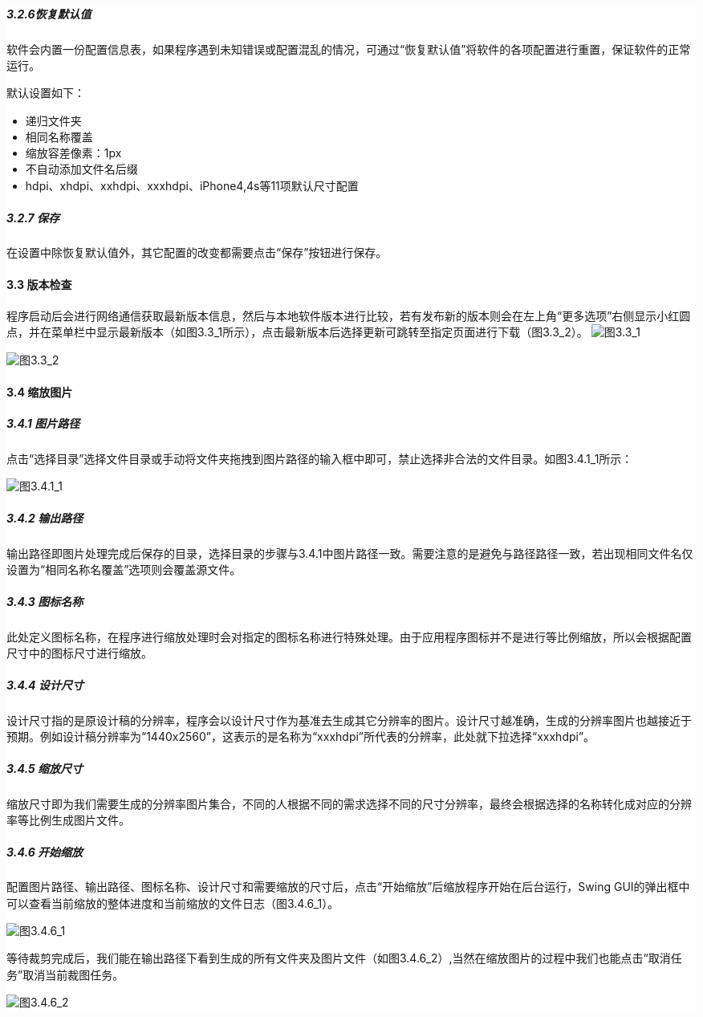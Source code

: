 ##### 3.2.6恢复默认值

软件会内置一份配置信息表，如果程序遇到未知错误或配置混乱的情况，可通过“恢复默认值”将软件的各项配置进行重置，保证软件的正常运行。

默认设置如下：

* 递归文件夹
* 相同名称覆盖
* 缩放容差像素：1px
* 不自动添加文件名后缀
* hdpi、xhdpi、xxhdpi、xxxhdpi、iPhone4,4s等11项默认尺寸配置

##### 3.2.7 保存

在设置中除恢复默认值外，其它配置的改变都需要点击“保存”按钮进行保存。

#### 3.3 版本检查

程序启动后会进行网络通信获取最新版本信息，然后与本地软件版本进行比较，若有发布新的版本则会在左上角“更多选项”右侧显示小红圆点，并在菜单栏中显示最新版本（如图3.3_1所示），点击最新版本后选择更新可跳转至指定页面进行下载（图3.3_2）。
![图3.3_1](http://njcwking.oss-cn-hangzhou.aliyuncs.com/markdown/2018-11-15-054252.png "图3.3_1")

![图3.3_2](http://njcwking.oss-cn-hangzhou.aliyuncs.com/markdown/2018-11-15-054322.png "图3.3_2")

#### 3.4 缩放图片

##### 3.4.1 图片路径

点击“选择目录”选择文件目录或手动将文件夹拖拽到图片路径的输入框中即可，禁止选择非合法的文件目录。如图3.4.1_1所示：

![图3.4.1_1](http://njcwking.oss-cn-hangzhou.aliyuncs.com/markdown/2018-11-15-060222.png "图3.4.1_1")

##### 3.4.2 输出路径

输出路径即图片处理完成后保存的目录，选择目录的步骤与3.4.1中图片路径一致。需要注意的是避免与路径路径一致，若出现相同文件名仅设置为“相同名称名覆盖”选项则会覆盖源文件。

##### 3.4.3 图标名称

此处定义图标名称，在程序进行缩放处理时会对指定的图标名称进行特殊处理。由于应用程序图标并不是进行等比例缩放，所以会根据配置尺寸中的图标尺寸进行缩放。

##### 3.4.4 设计尺寸

设计尺寸指的是原设计稿的分辨率，程序会以设计尺寸作为基准去生成其它分辨率的图片。设计尺寸越准确，生成的分辨率图片也越接近于预期。例如设计稿分辨率为“1440x2560”，这表示的是名称为“xxxhdpi”所代表的分辨率，此处就下拉选择“xxxhdpi”。

##### 3.4.5 缩放尺寸

缩放尺寸即为我们需要生成的分辨率图片集合，不同的人根据不同的需求选择不同的尺寸分辨率，最终会根据选择的名称转化成对应的分辨率等比例生成图片文件。

##### 3.4.6 开始缩放

配置图片路径、输出路径、图标名称、设计尺寸和需要缩放的尺寸后，点击“开始缩放”后缩放程序开始在后台运行，Swing GUI的弹出框中可以查看当前缩放的整体进度和当前缩放的文件日志（图3.4.6_1）。

![图3.4.6_1](http://njcwking.oss-cn-hangzhou.aliyuncs.com/markdown/2018-11-15-061748.png "图3.4.6_1")

等待裁剪完成后，我们能在输出路径下看到生成的所有文件夹及图片文件（如图3.4.6_2）,当然在缩放图片的过程中我们也能点击“取消任务”取消当前裁图任务。

![图3.4.6_2](http://njcwking.oss-cn-hangzhou.aliyuncs.com/markdown/2018-11-15-062135.png "图3.4.6_2")